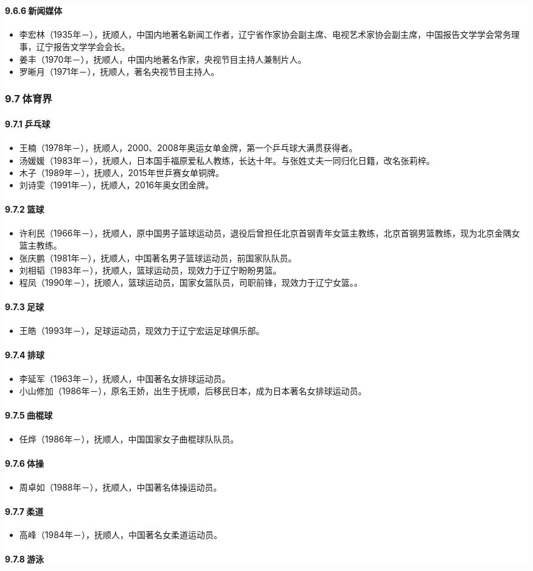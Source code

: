 

#### 9.6.6 新闻媒体

* 李宏林（1935年－），抚顺人，中国内地著名新闻工作者，辽宁省作家协会副主席、电视艺术家协会副主席，中国报告文学学会常务理事，辽宁报告文学学会会长。
* 姜丰（1970年－），抚顺人，中国内地著名作家，央视节目主持人兼制片人。
* 罗晰月（1971年－），抚顺人，著名央视节目主持人。



### 9.7 体育界



#### 9.7.1 乒乓球

* 王楠（1978年－），抚顺人，2000、2008年奥运女单金牌，第一个乒乓球大满贯获得者。
* 汤媛媛（1983年－），抚顺人，日本国手福原爱私人教练，长达十年。与张姓丈夫一同归化日籍，改名张莉梓。
* 木子（1989年－），抚顺人，2015年世乒赛女单铜牌。
* 刘诗雯（1991年－），抚顺人，2016年奥女团金牌。



#### 9.7.2 篮球

* 许利民（1966年－），抚顺人，原中国男子篮球运动员，退役后曾担任北京首钢青年女篮主教练，北京首钢男篮教练，现为北京金隅女篮主教练。
* 张庆鹏（1981年－），抚顺人，中国著名男子篮球运动员，前国家队队员。
* 刘相韬（1983年－），抚顺人，篮球运动员，现效力于辽宁盼盼男篮。
* 程凤（1990年－），抚顺人，篮球运动员，国家女篮队员，司职前锋，现效力于辽宁女篮。。



#### 9.7.3 足球

* 王皓（1993年－），足球运动员，现效力于辽宁宏运足球俱乐部。



#### 9.7.4 排球

* 李延军（1963年－），抚顺人，中国著名女排球运动员。
* 小山修加（1986年－），原名王娇，出生于抚顺，后移民日本，成为日本著名女排球运动员。



#### 9.7.5 曲棍球

* 任烨（1986年－），抚顺人，中国国家女子曲棍球队队员。



#### 9.7.6 体操

* 周卓如（1988年－），抚顺人，中国著名体操运动员。



#### 9.7.7 柔道

* 高峰（1984年－），抚顺人，中国著名女柔道运动员。



#### 9.7.8 游泳
